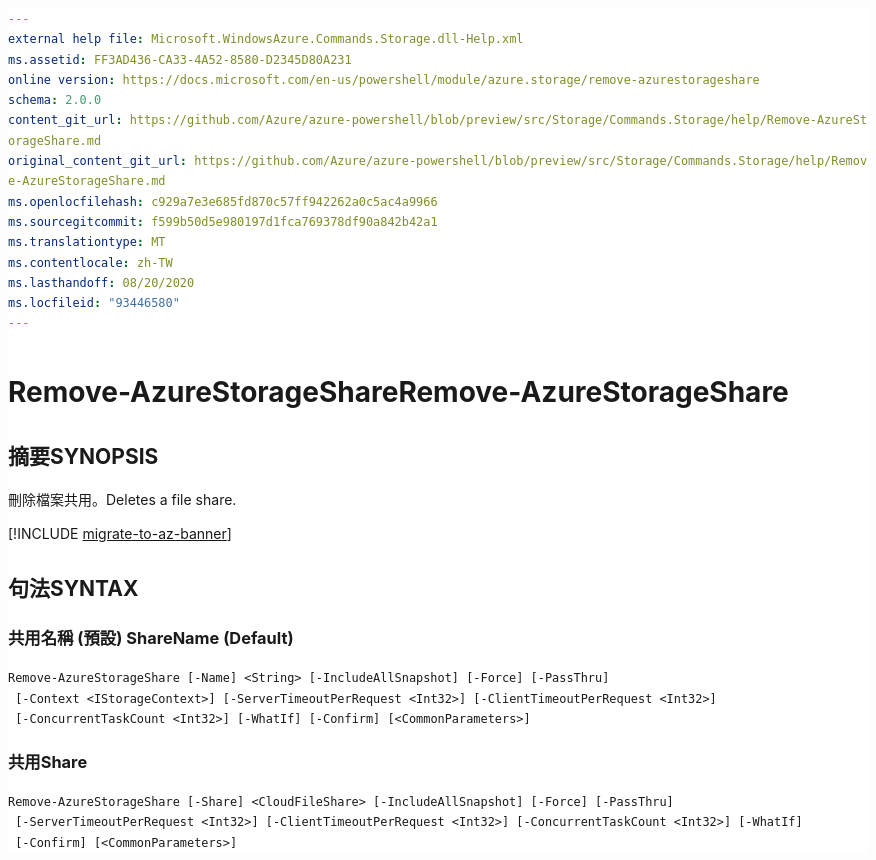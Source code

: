 ```yaml
---
external help file: Microsoft.WindowsAzure.Commands.Storage.dll-Help.xml
ms.assetid: FF3AD436-CA33-4A52-8580-D2345D80A231
online version: https://docs.microsoft.com/en-us/powershell/module/azure.storage/remove-azurestorageshare
schema: 2.0.0
content_git_url: https://github.com/Azure/azure-powershell/blob/preview/src/Storage/Commands.Storage/help/Remove-AzureStorageShare.md
original_content_git_url: https://github.com/Azure/azure-powershell/blob/preview/src/Storage/Commands.Storage/help/Remove-AzureStorageShare.md
ms.openlocfilehash: c929a7e3e685fd870c57ff942262a0c5ac4a9966
ms.sourcegitcommit: f599b50d5e980197d1fca769378df90a842b42a1
ms.translationtype: MT
ms.contentlocale: zh-TW
ms.lasthandoff: 08/20/2020
ms.locfileid: "93446580"
---
```

# <span data-ttu-id="5c4e3-101">Remove-AzureStorageShare</span><span class="sxs-lookup"><span data-stu-id="5c4e3-101">Remove-AzureStorageShare</span></span>

## <span data-ttu-id="5c4e3-102">摘要</span><span class="sxs-lookup"><span data-stu-id="5c4e3-102">SYNOPSIS</span></span>
<span data-ttu-id="5c4e3-103">刪除檔案共用。</span><span class="sxs-lookup"><span data-stu-id="5c4e3-103">Deletes a file share.</span></span>

[!INCLUDE [migrate-to-az-banner](../../includes/migrate-to-az-banner.md)]

## <span data-ttu-id="5c4e3-104">句法</span><span class="sxs-lookup"><span data-stu-id="5c4e3-104">SYNTAX</span></span>

### <span data-ttu-id="5c4e3-105">共用名稱 (預設) </span><span class="sxs-lookup"><span data-stu-id="5c4e3-105">ShareName (Default)</span></span>
```
Remove-AzureStorageShare [-Name] <String> [-IncludeAllSnapshot] [-Force] [-PassThru]
 [-Context <IStorageContext>] [-ServerTimeoutPerRequest <Int32>] [-ClientTimeoutPerRequest <Int32>]
 [-ConcurrentTaskCount <Int32>] [-WhatIf] [-Confirm] [<CommonParameters>]
```

### <span data-ttu-id="5c4e3-106">共用</span><span class="sxs-lookup"><span data-stu-id="5c4e3-106">Share</span></span>
```
Remove-AzureStorageShare [-Share] <CloudFileShare> [-IncludeAllSnapshot] [-Force] [-PassThru]
 [-ServerTimeoutPerRequest <Int32>] [-ClientTimeoutPerRequest <Int32>] [-ConcurrentTaskCount <Int32>] [-WhatIf]
 [-Confirm] [<CommonParameters>]
```

